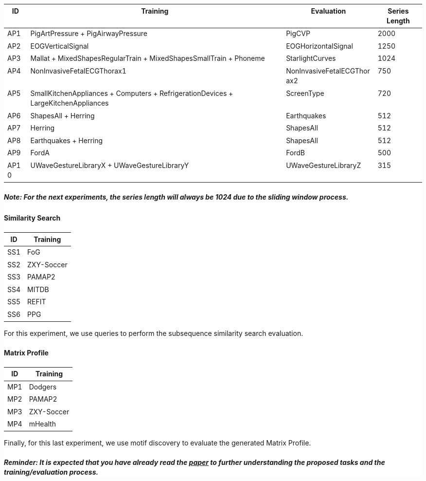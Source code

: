 | ID | Training                                                |  Evaluation   |  Series Length |
|---- |-------------------                                     | -------------------       |--- |
| AP1 | PigArtPressure + PigAirwayPressure                     | PigCVP                    | 2000
| AP2 | EOGVerticalSignal                                      | EOGHorizontalSignal       | 1250
| AP3 | Mallat + MixedShapesRegularTrain + MixedShapesSmallTrain + Phoneme | StarlightCurves           | 1024
| AP4 |NonInvasiveFetalECGThorax1                              | NonInvasiveFetalECGThorax2| 750
| AP5 | SmallKitchenAppliances + Computers + RefrigerationDevices + LargeKitchenAppliances                                         | ScreenType                | 720
| AP6 | ShapesAll + Herring                                    | Earthquakes               | 512
| AP7 | Herring                                                | ShapesAll                 | 512
| AP8 | Earthquakes + Herring                                  | ShapesAll                 | 512
| AP9 | FordA                                                  | FordB                     | 500
| AP10| UWaveGestureLibraryX + UWaveGestureLibraryY            | UWaveGestureLibraryZ      | 315

##### Note: For the next experiments, the series length will always be 1024 due to the sliding window process.

#### Similarity Search
| ID | Training    | 
|----- |---------- |
| SS1 | FoG        |                     
| SS2 | ZXY-Soccer |                    
| SS3 | PAMAP2     |                
| SS4 | MITDB      |
| SS5 | REFIT      |                        
| SS6 | PPG        |                     

For this experiment, we use queries to perform the subsequence similarity search evaluation.

#### Matrix Profile 
| ID   | Training   | 
|----- |----------  |
| MP1  | Dodgers    |                     
| MP2  | PAMAP2     |                    
| MP3  | ZXY-Soccer |                
| MP4  | mHealth    |

Finally, for this last experiment, we use motif discovery to evaluate the generated Matrix Profile. 

##### Reminder: It is expected that you have already read the [paper](https://ieeexplore.ieee.org/document/9377999) to further understanding the proposed tasks and the training/evaluation process. 
